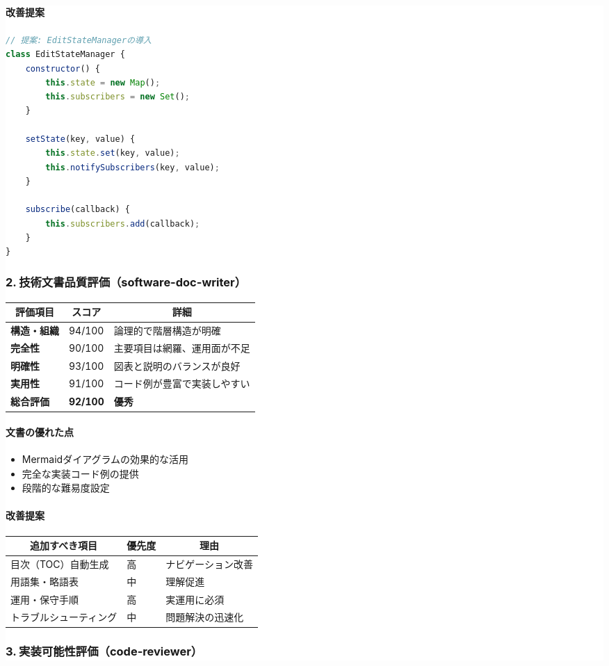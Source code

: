 #### 改善提案
```javascript
// 提案: EditStateManagerの導入
class EditStateManager {
    constructor() {
        this.state = new Map();
        this.subscribers = new Set();
    }
    
    setState(key, value) {
        this.state.set(key, value);
        this.notifySubscribers(key, value);
    }
    
    subscribe(callback) {
        this.subscribers.add(callback);
    }
}
```

### 2. 技術文書品質評価（software-doc-writer）

| 評価項目 | スコア | 詳細 |
|----------|--------|------|
| **構造・組織** | 94/100 | 論理的で階層構造が明確 |
| **完全性** | 90/100 | 主要項目は網羅、運用面が不足 |
| **明確性** | 93/100 | 図表と説明のバランスが良好 |
| **実用性** | 91/100 | コード例が豊富で実装しやすい |
| **総合評価** | **92/100** | **優秀** |

#### 文書の優れた点
- Mermaidダイアグラムの効果的な活用
- 完全な実装コード例の提供
- 段階的な難易度設定

#### 改善提案
| 追加すべき項目 | 優先度 | 理由 |
|----------------|--------|------|
| 目次（TOC）自動生成 | 高 | ナビゲーション改善 |
| 用語集・略語表 | 中 | 理解促進 |
| 運用・保守手順 | 高 | 実運用に必須 |
| トラブルシューティング | 中 | 問題解決の迅速化 |

### 3. 実装可能性評価（code-reviewer）
